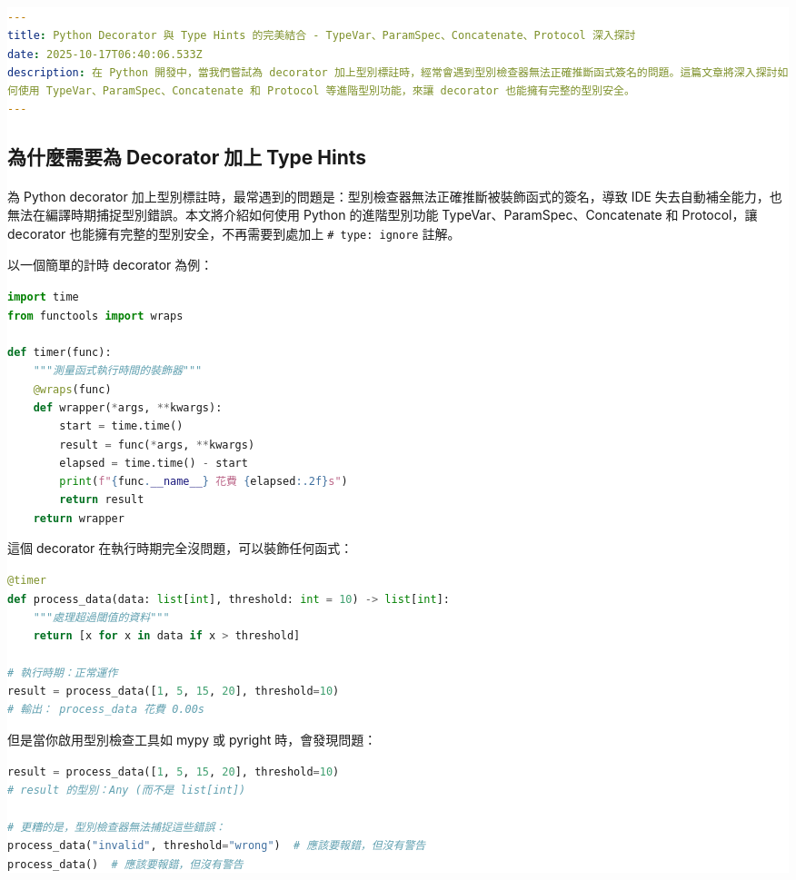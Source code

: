```yaml
---
title: Python Decorator 與 Type Hints 的完美結合 - TypeVar、ParamSpec、Concatenate、Protocol 深入探討
date: 2025-10-17T06:40:06.533Z
description: 在 Python 開發中，當我們嘗試為 decorator 加上型別標註時，經常會遇到型別檢查器無法正確推斷函式簽名的問題。這篇文章將深入探討如何使用 TypeVar、ParamSpec、Concatenate 和 Protocol 等進階型別功能，來讓 decorator 也能擁有完整的型別安全。
---
```


## 為什麼需要為 Decorator 加上 Type Hints

為 Python decorator 加上型別標註時，最常遇到的問題是：型別檢查器無法正確推斷被裝飾函式的簽名，導致 IDE 失去自動補全能力，也無法在編譯時期捕捉型別錯誤。本文將介紹如何使用 Python 的進階型別功能 TypeVar、ParamSpec、Concatenate 和 Protocol，讓 decorator 也能擁有完整的型別安全，不再需要到處加上 `# type: ignore` 註解。

以一個簡單的計時 decorator 為例：

```python
import time
from functools import wraps

def timer(func):
    """測量函式執行時間的裝飾器"""
    @wraps(func)
    def wrapper(*args, **kwargs):
        start = time.time()
        result = func(*args, **kwargs)
        elapsed = time.time() - start
        print(f"{func.__name__} 花費 {elapsed:.2f}s")
        return result
    return wrapper
```

這個 decorator 在執行時期完全沒問題，可以裝飾任何函式：

```python
@timer
def process_data(data: list[int], threshold: int = 10) -> list[int]:
    """處理超過閾值的資料"""
    return [x for x in data if x > threshold]

# 執行時期：正常運作
result = process_data([1, 5, 15, 20], threshold=10)
# 輸出： process_data 花費 0.00s
```

但是當你啟用型別檢查工具如 mypy 或 pyright 時，會發現問題：

```python
result = process_data([1, 5, 15, 20], threshold=10)
# result 的型別：Any (而不是 list[int])

# 更糟的是，型別檢查器無法捕捉這些錯誤：
process_data("invalid", threshold="wrong")  # 應該要報錯，但沒有警告
process_data()  # 應該要報錯，但沒有警告
```
